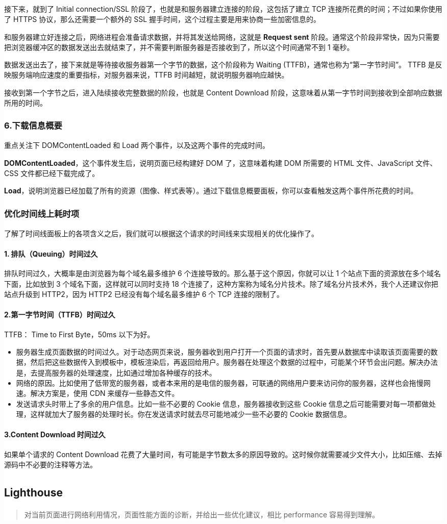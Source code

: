 接下来，就到了 Initial connection/SSL 阶段了，也就是和服务器建立连接的阶段，这包括了建立 TCP 连接所花费的时间；不过如果你使用了 HTTPS 协议，那么还需要一个额外的 SSL 握手时间，这个过程主要是用来协商一些加密信息的。

和服务器建立好连接之后，网络进程会准备请求数据，并将其发送给网络，这就是 **Request sent** 阶段。通常这个阶段非常快，因为只需要把浏览器缓冲区的数据发送出去就结束了，并不需要判断服务器是否接收到了，所以这个时间通常不到 1 毫秒。

数据发送出去了，接下来就是等待接收服务器第一个字节的数据，这个阶段称为 Waiting (TTFB)，通常也称为“第一字节时间”。 TTFB 是反映服务端响应速度的重要指标，对服务器来说，TTFB 时间越短，就说明服务器响应越快。

接收到第一个字节之后，进入陆续接收完整数据的阶段，也就是 Content Download 阶段，这意味着从第一字节时间到接收到全部响应数据所用的时间。

### 6.下载信息概要

重点关注下 DOMContentLoaded 和 Load 两个事件，以及这两个事件的完成时间。

**DOMContentLoaded**，这个事件发生后，说明页面已经构建好 DOM 了，这意味着构建 DOM 所需要的 HTML 文件、JavaScript 文件、CSS 文件都已经下载完成了。

**Load**，说明浏览器已经加载了所有的资源（图像、样式表等）。通过下载信息概要面板，你可以查看触发这两个事件所花费的时间。

### 优化时间线上耗时项

了解了时间线面板上的各项含义之后，我们就可以根据这个请求的时间线来实现相关的优化操作了。

#### 1. 排队（Queuing）时间过久

排队时间过久，大概率是由浏览器为每个域名最多维护 6 个连接导致的。那么基于这个原因，你就可以让 1 个站点下面的资源放在多个域名下面，比如放到 3 个域名下面，这样就可以同时支持 18 个连接了，这种方案称为域名分片技术。除了域名分片技术外，我个人还建议你把站点升级到 HTTP2，因为 HTTP2 已经没有每个域名最多维护 6 个 TCP 连接的限制了。

#### 2.第一字节时间（TTFB）时间过久

TTFB： Time to First Byte，50ms 以下为好。

- 服务器生成页面数据的时间过久。对于动态网页来说，服务器收到用户打开一个页面的请求时，首先要从数据库中读取该页面需要的数据，然后把这些数据传入到模板中，模板渲染后，再返回给用户。服务器在处理这个数据的过程中，可能某个环节会出问题。解决办法是，去提高服务器的处理速度，比如通过增加各种缓存的技术。
- 网络的原因。比如使用了低带宽的服务器，或者本来用的是电信的服务器，可联通的网络用户要来访问你的服务器，这样也会拖慢网速。解决方案是，使用 CDN 来缓存一些静态文件。
- 发送请求头时带上了多余的用户信息。比如一些不必要的 Cookie 信息，服务器接收到这些 Cookie 信息之后可能需要对每一项都做处理，这样就加大了服务器的处理时长。你在发送请求时就去尽可能地减少一些不必要的 Cookie 数据信息。

#### 3.Content Download 时间过久

如果单个请求的 Content Download 花费了大量时间，有可能是字节数太多的原因导致的。这时候你就需要减少文件大小，比如压缩、去掉源码中不必要的注释等方法。

## Lighthouse

> 对当前页面进行网络利用情况，页面性能方面的诊断，并给出一些优化建议，相比 performance 容易得到理解。

